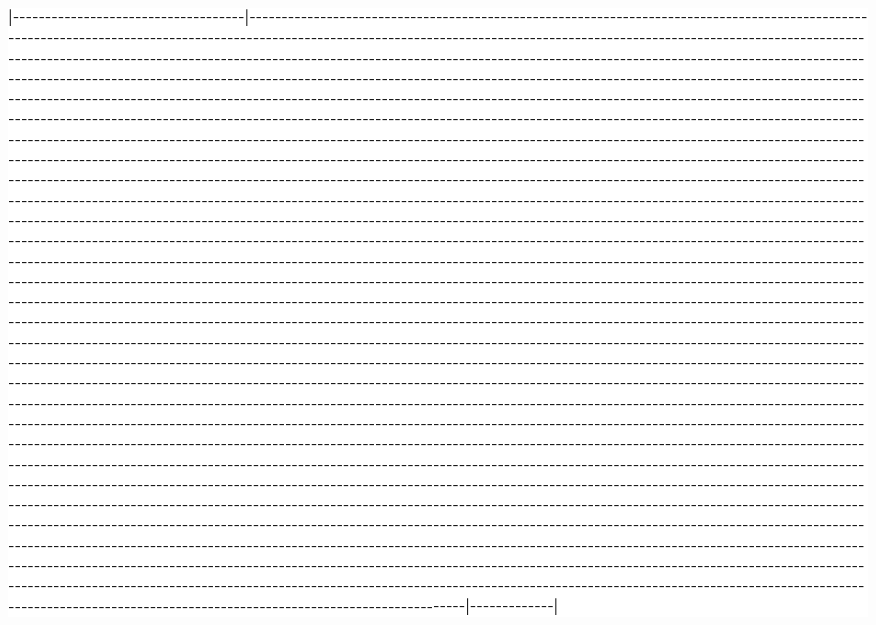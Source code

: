 |------------------------------------|---------------------------------------------------------------------------------------------------------------------------------------------------------------------------------------------------------------------------------------------------------------------------------------------------------------------------------------------------------------------------------------------------------------------------------------------------------------------------------------------------------------------------------------------------------------------------------------------------------------------------------------------------------------------------------------------------------------------------------------------------------------------------------------------------------------------------------------------------------------------------------------------------------------------------------------------------------------------------------------------------------------------------------------------------------------------------------------------------------------------------------------------------------------------------------------------------------------------------------------------------------------------------------------------------------------------------------------------------------------------------------------------------------------------------------------------------------------------------------------------------------------------------------------------------------------------------------------------------------------------------------------------------------------------------------------------------------------------------------------------------------------------------------------------------------------------------------------------------------------------------------------------------------------------------------------------------------------------------------------------------------------------------------------------------------------------------------------------------------------------------------------------------------------------------------------------------------------------------------------------------------------------------------------------------------------------------------------------------------------------------------------------------------------------------------------------------------------------------------------------------------------------------------------------------------------------------------------------------------------------------------------------------------------------------------------------------------------------------------------------------------------------------------------------------------------------------------------------------------------------------------------------------------------------------------------------------------------------------------------------------------------------------------------------------------------------------------------------------------------------------------------------------------------------------------------------------------------------------------------------------------------------------------------------------------------------------------------------------------------------------------------------------------------------------------------------------------------------------------------------------------------------------------------------------------------------------------------------------------------------------------------------------------------------------------------------------------------------------------------------------------------------------------------------------------------------------------------------------------------------------------------------------------------------------------------------------------------------------------------------------------------------------------------------------|-------------|